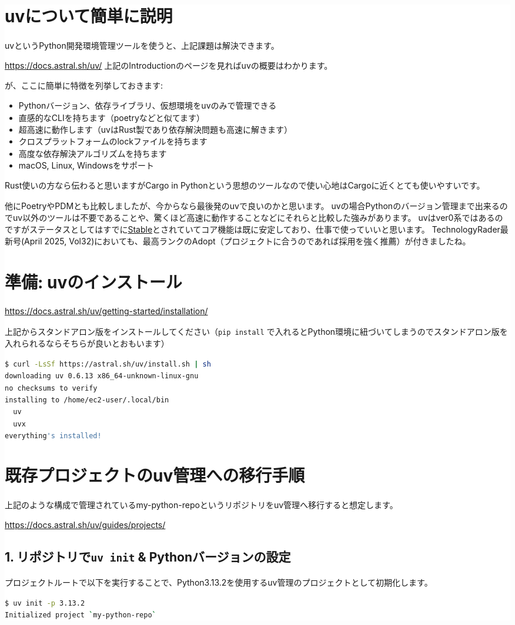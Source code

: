 # uvについて簡単に説明

uvというPython開発環境管理ツールを使うと、上記課題は解決できます。

https://docs.astral.sh/uv/
上記のIntroductionのページを見ればuvの概要はわかります。

が、ここに簡単に特徴を列挙しておきます:

- Pythonバージョン、依存ライブラリ、仮想環境をuvのみで管理できる
- 直感的なCLIを持ちます（poetryなどと似てます）
- 超高速に動作します（uvはRust製であり依存解決問題も高速に解きます）
- クロスプラットフォームのlockファイルを持ちます
- 高度な依存解決アルゴリズムを持ちます
- macOS, Linux, Windowsをサポート

Rust使いの方なら伝わると思いますがCargo in Pythonという思想のツールなので使い心地はCargoに近くとても使いやすいです。

他にPoetryやPDMとも比較しましたが、今からなら最後発のuvで良いのかと思います。
uvの場合Pythonのバージョン管理まで出来るのでuv以外のツールは不要であることや、驚くほど高速に動作することなどにそれらと比較した強みがあります。
uvはver0系ではあるのですがステータスとしてはすでに[Stable](https://github.com/astral-sh/uv/issues/8941)とされていてコア機能は既に安定しており、仕事で使っていいと思います。
TechnologyRader最新号(April 2025, Vol32)においても、最高ランクのAdopt（プロジェクトに合うのであれば採用を強く推薦）が付きましたね。

# 準備: uvのインストール

https://docs.astral.sh/uv/getting-started/installation/

上記からスタンドアロン版をインストールしてください（`pip install` で入れるとPython環境に紐づいてしまうのでスタンドアロン版を入れられるならそちらが良いとおもいます）

```bash
$ curl -LsSf https://astral.sh/uv/install.sh | sh
downloading uv 0.6.13 x86_64-unknown-linux-gnu
no checksums to verify
installing to /home/ec2-user/.local/bin
  uv
  uvx
everything's installed!
```

# 既存プロジェクトのuv管理への移行手順

上記のような構成で管理されているmy-python-repoというリポジトリをuv管理へ移行すると想定します。

https://docs.astral.sh/uv/guides/projects/

## 1. リポジトリで`uv init` & Pythonバージョンの設定

プロジェクトルートで以下を実行することで、Python3.13.2を使用するuv管理のプロジェクトとして初期化します。

```bash
$ uv init -p 3.13.2
Initialized project `my-python-repo`
```
